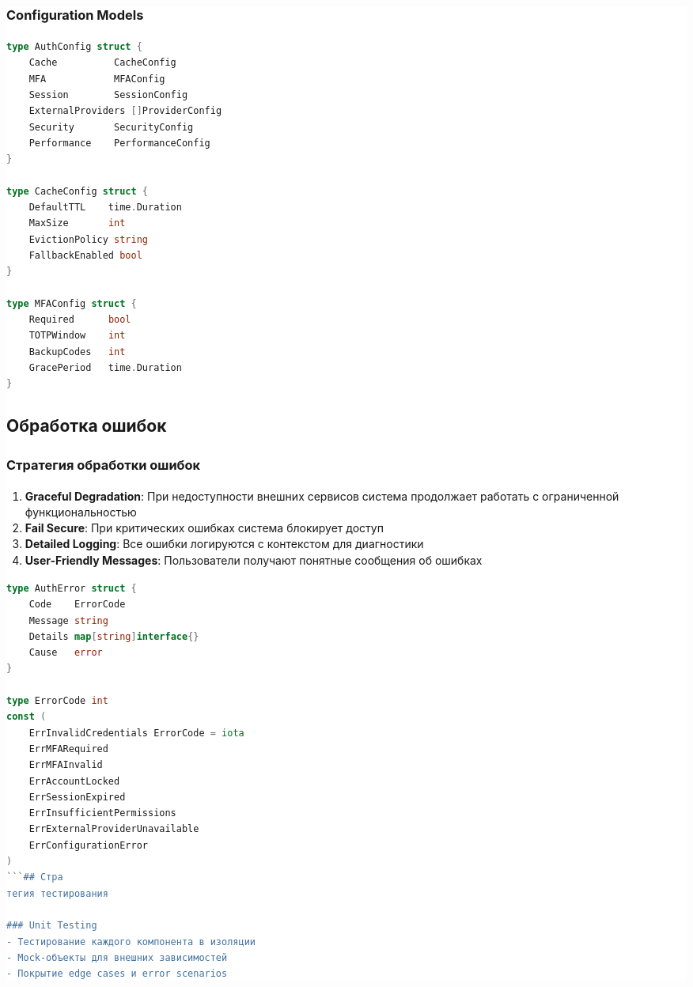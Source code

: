 ### Configuration Models

```go
type AuthConfig struct {
    Cache          CacheConfig
    MFA            MFAConfig
    Session        SessionConfig
    ExternalProviders []ProviderConfig
    Security       SecurityConfig
    Performance    PerformanceConfig
}

type CacheConfig struct {
    DefaultTTL    time.Duration
    MaxSize       int
    EvictionPolicy string
    FallbackEnabled bool
}

type MFAConfig struct {
    Required      bool
    TOTPWindow    int
    BackupCodes   int
    GracePeriod   time.Duration
}
```

## Обработка ошибок

### Стратегия обработки ошибок

1. **Graceful Degradation**: При недоступности внешних сервисов система продолжает работать с ограниченной функциональностью
2. **Fail Secure**: При критических ошибках система блокирует доступ
3. **Detailed Logging**: Все ошибки логируются с контекстом для диагностики
4. **User-Friendly Messages**: Пользователи получают понятные сообщения об ошибках

```go
type AuthError struct {
    Code    ErrorCode
    Message string
    Details map[string]interface{}
    Cause   error
}

type ErrorCode int
const (
    ErrInvalidCredentials ErrorCode = iota
    ErrMFARequired
    ErrMFAInvalid
    ErrAccountLocked
    ErrSessionExpired
    ErrInsufficientPermissions
    ErrExternalProviderUnavailable
    ErrConfigurationError
)
```## Стра
тегия тестирования

### Unit Testing
- Тестирование каждого компонента в изоляции
- Mock-объекты для внешних зависимостей
- Покрытие edge cases и error scenarios

```